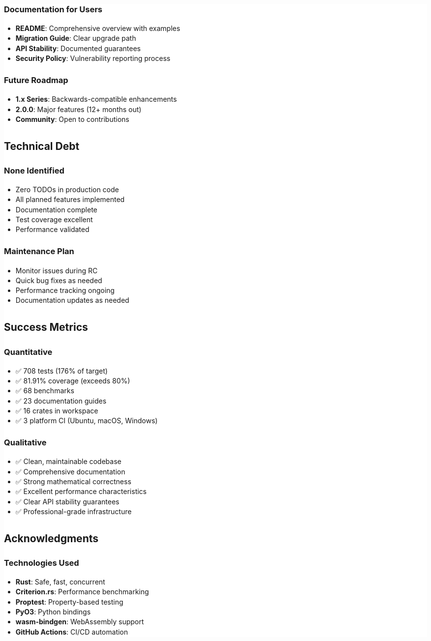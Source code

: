 ### Documentation for Users
- **README**: Comprehensive overview with examples
- **Migration Guide**: Clear upgrade path
- **API Stability**: Documented guarantees
- **Security Policy**: Vulnerability reporting process

### Future Roadmap
- **1.x Series**: Backwards-compatible enhancements
- **2.0.0**: Major features (12+ months out)
- **Community**: Open to contributions

## Technical Debt

### None Identified
- Zero TODOs in production code
- All planned features implemented
- Documentation complete
- Test coverage excellent
- Performance validated

### Maintenance Plan
- Monitor issues during RC
- Quick bug fixes as needed
- Performance tracking ongoing
- Documentation updates as needed

## Success Metrics

### Quantitative
- ✅ 708 tests (176% of target)
- ✅ 81.91% coverage (exceeds 80%)
- ✅ 68 benchmarks
- ✅ 23 documentation guides
- ✅ 16 crates in workspace
- ✅ 3 platform CI (Ubuntu, macOS, Windows)

### Qualitative
- ✅ Clean, maintainable codebase
- ✅ Comprehensive documentation
- ✅ Strong mathematical correctness
- ✅ Excellent performance characteristics
- ✅ Clear API stability guarantees
- ✅ Professional-grade infrastructure

## Acknowledgments

### Technologies Used
- **Rust**: Safe, fast, concurrent
- **Criterion.rs**: Performance benchmarking
- **Proptest**: Property-based testing
- **PyO3**: Python bindings
- **wasm-bindgen**: WebAssembly support
- **GitHub Actions**: CI/CD automation
